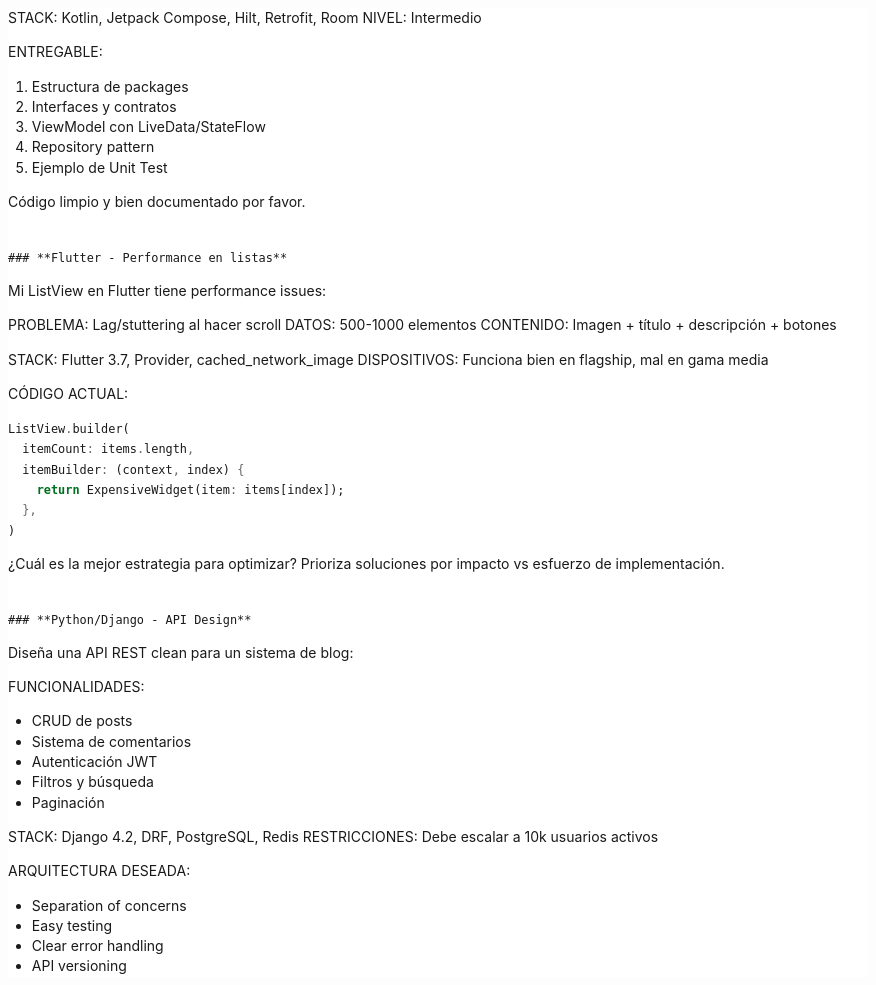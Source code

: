 STACK: Kotlin, Jetpack Compose, Hilt, Retrofit, Room
NIVEL: Intermedio

ENTREGABLE:
1. Estructura de packages
2. Interfaces y contratos
3. ViewModel con LiveData/StateFlow
4. Repository pattern
5. Ejemplo de Unit Test

Código limpio y bien documentado por favor.
```

### **Flutter - Performance en listas**
```
Mi ListView en Flutter tiene performance issues:

PROBLEMA: Lag/stuttering al hacer scroll
DATOS: 500-1000 elementos
CONTENIDO: Imagen + título + descripción + botones

STACK: Flutter 3.7, Provider, cached_network_image
DISPOSITIVOS: Funciona bien en flagship, mal en gama media

CÓDIGO ACTUAL:
```dart
ListView.builder(
  itemCount: items.length,
  itemBuilder: (context, index) {
    return ExpensiveWidget(item: items[index]);
  },
)
```

¿Cuál es la mejor estrategia para optimizar?
Prioriza soluciones por impacto vs esfuerzo de implementación.
```

### **Python/Django - API Design**
```
Diseña una API REST clean para un sistema de blog:

FUNCIONALIDADES:
- CRUD de posts
- Sistema de comentarios
- Autenticación JWT
- Filtros y búsqueda
- Paginación

STACK: Django 4.2, DRF, PostgreSQL, Redis
RESTRICCIONES: Debe escalar a 10k usuarios activos

ARQUITECTURA DESEADA:
- Separation of concerns
- Easy testing
- Clear error handling
- API versioning
